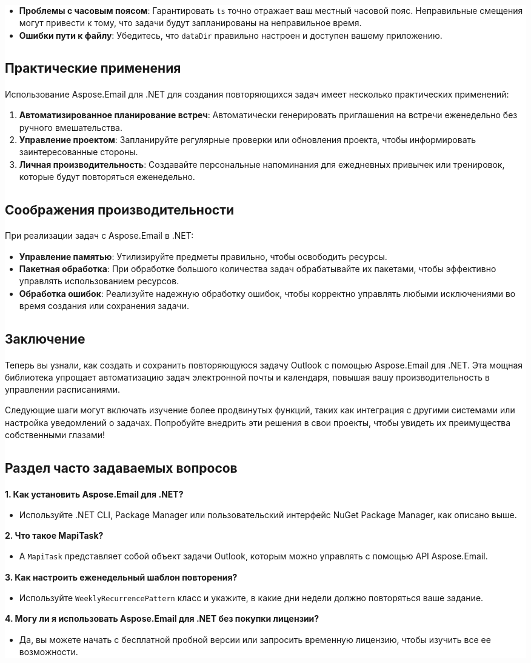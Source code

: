 - **Проблемы с часовым поясом**: Гарантировать `ts` точно отражает ваш местный часовой пояс. Неправильные смещения могут привести к тому, что задачи будут запланированы на неправильное время.
- **Ошибки пути к файлу**: Убедитесь, что `dataDir` правильно настроен и доступен вашему приложению.

## Практические применения

Использование Aspose.Email для .NET для создания повторяющихся задач имеет несколько практических применений:

1. **Автоматизированное планирование встреч**: Автоматически генерировать приглашения на встречи еженедельно без ручного вмешательства.
2. **Управление проектом**: Запланируйте регулярные проверки или обновления проекта, чтобы информировать заинтересованные стороны.
3. **Личная производительность**: Создавайте персональные напоминания для ежедневных привычек или тренировок, которые будут повторяться еженедельно.

## Соображения производительности

При реализации задач с Aspose.Email в .NET:

- **Управление памятью**: Утилизируйте предметы правильно, чтобы освободить ресурсы.
- **Пакетная обработка**: При обработке большого количества задач обрабатывайте их пакетами, чтобы эффективно управлять использованием ресурсов.
- **Обработка ошибок**: Реализуйте надежную обработку ошибок, чтобы корректно управлять любыми исключениями во время создания или сохранения задачи.

## Заключение

Теперь вы узнали, как создать и сохранить повторяющуюся задачу Outlook с помощью Aspose.Email для .NET. Эта мощная библиотека упрощает автоматизацию задач электронной почты и календаря, повышая вашу производительность в управлении расписаниями.

Следующие шаги могут включать изучение более продвинутых функций, таких как интеграция с другими системами или настройка уведомлений о задачах. Попробуйте внедрить эти решения в свои проекты, чтобы увидеть их преимущества собственными глазами!

## Раздел часто задаваемых вопросов

**1. Как установить Aspose.Email для .NET?**
   - Используйте .NET CLI, Package Manager или пользовательский интерфейс NuGet Package Manager, как описано выше.

**2. Что такое MapiTask?**
   - А `MapiTask` представляет собой объект задачи Outlook, которым можно управлять с помощью API Aspose.Email.

**3. Как настроить еженедельный шаблон повторения?**
   - Используйте `WeeklyRecurrencePattern` класс и укажите, в какие дни недели должно повторяться ваше задание.

**4. Могу ли я использовать Aspose.Email для .NET без покупки лицензии?**
   - Да, вы можете начать с бесплатной пробной версии или запросить временную лицензию, чтобы изучить все ее возможности.
